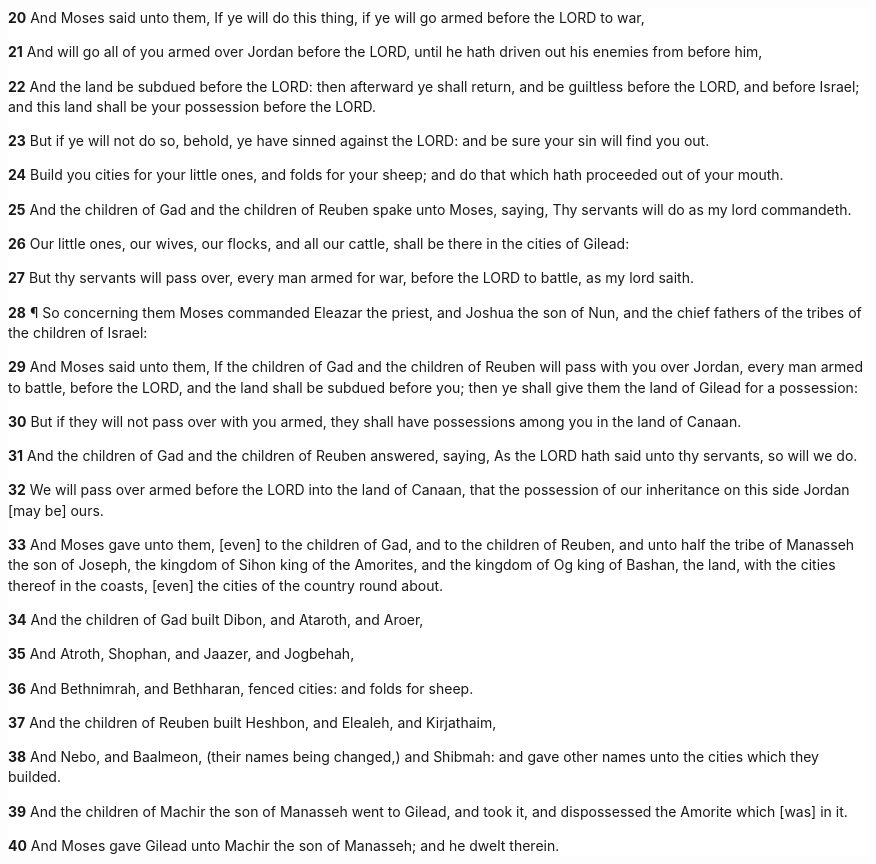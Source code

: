 **20** And Moses said unto them, If ye will do this thing, if ye will go armed before the LORD to war,

**21** And will go all of you armed over Jordan before the LORD, until he hath driven out his enemies from before him,

**22** And the land be subdued before the LORD: then afterward ye shall return, and be guiltless before the LORD, and before Israel; and this land shall be your possession before the LORD.

**23** But if ye will not do so, behold, ye have sinned against the LORD: and be sure your sin will find you out.

**24** Build you cities for your little ones, and folds for your sheep; and do that which hath proceeded out of your mouth.

**25** And the children of Gad and the children of Reuben spake unto Moses, saying, Thy servants will do as my lord commandeth.

**26** Our little ones, our wives, our flocks, and all our cattle, shall be there in the cities of Gilead:

**27** But thy servants will pass over, every man armed for war, before the LORD to battle, as my lord saith.

**28** ¶ So concerning them Moses commanded Eleazar the priest, and Joshua the son of Nun, and the chief fathers of the tribes of the children of Israel:

**29** And Moses said unto them, If the children of Gad and the children of Reuben will pass with you over Jordan, every man armed to battle, before the LORD, and the land shall be subdued before you; then ye shall give them the land of Gilead for a possession:

**30** But if they will not pass over with you armed, they shall have possessions among you in the land of Canaan.

**31** And the children of Gad and the children of Reuben answered, saying, As the LORD hath said unto thy servants, so will we do.

**32** We will pass over armed before the LORD into the land of Canaan, that the possession of our inheritance on this side Jordan [may be] ours.

**33** And Moses gave unto them, [even] to the children of Gad, and to the children of Reuben, and unto half the tribe of Manasseh the son of Joseph, the kingdom of Sihon king of the Amorites, and the kingdom of Og king of Bashan, the land, with the cities thereof in the coasts, [even] the cities of the country round about.

**34** And the children of Gad built Dibon, and Ataroth, and Aroer,

**35** And Atroth, Shophan, and Jaazer, and Jogbehah,

**36** And Bethnimrah, and Bethharan, fenced cities: and folds for sheep.

**37** And the children of Reuben built Heshbon, and Elealeh, and Kirjathaim,

**38** And Nebo, and Baalmeon, (their names being changed,) and Shibmah: and gave other names unto the cities which they builded.

**39** And the children of Machir the son of Manasseh went to Gilead, and took it, and dispossessed the Amorite which [was] in it.

**40** And Moses gave Gilead unto Machir the son of Manasseh; and he dwelt therein.
